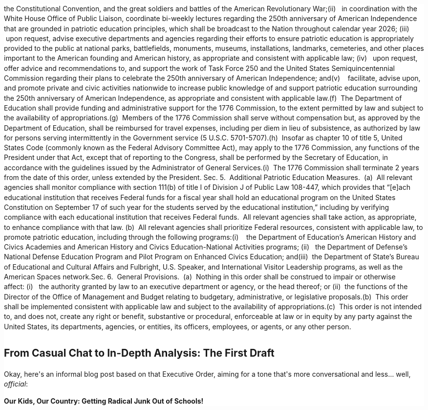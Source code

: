 the Constitutional Convention, and the great soldiers and battles of the American Revolutionary War;(ii)   in coordination with the White House Office of Public Liaison, coordinate bi-weekly lectures regarding the 250th anniversary of American Independence that are grounded in patriotic education principles, which shall be broadcast to the Nation throughout calendar year 2026; (iii)  upon request, advise executive departments and agencies regarding their efforts to ensure patriotic education is appropriately provided to the public at national parks, battlefields, monuments, museums, installations, landmarks, cemeteries, and other places important to the American founding and American history, as appropriate and consistent with applicable law; (iv)   upon request, offer advice and recommendations to, and support the work of Task Force 250 and the United States Semiquincentennial Commission regarding their plans to celebrate the 250th anniversary of American Independence; and(v)    facilitate, advise upon, and promote private and civic activities nationwide to increase public knowledge of and support patriotic education surrounding the 250th anniversary of American Independence, as appropriate and consistent with applicable law.(f)  The Department of Education shall provide funding and administrative support for the 1776 Commission, to the extent permitted by law and subject to the availability of appropriations.(g)  Members of the 1776 Commission shall serve without compensation but, as approved by the Department of Education, shall be reimbursed for travel expenses, including per diem in lieu of subsistence, as authorized by law for persons serving intermittently in the Government service (5 U.S.C. 5701-5707).(h)  Insofar as chapter 10 of title 5, United States Code (commonly known as the Federal Advisory Committee Act), may apply to the 1776 Commission, any functions of the President under that Act, except that of reporting to the Congress, shall be performed by the Secretary of Education, in accordance with the guidelines issued by the Administrator of General Services.(i)  The 1776 Commission shall terminate 2 years from the date of this order, unless extended by the President. Sec. 5.  Additional Patriotic Education Measures.  (a)  All relevant agencies shall monitor compliance with section 111(b) of title I of Division J of Public Law 108-447, which provides that “[e]ach educational institution that receives Federal funds for a fiscal year shall hold an educational program on the United States Constitution on September 17 of such year for the students served by the educational institution,” including by verifying compliance with each educational institution that receives Federal funds.  All relevant agencies shall take action, as appropriate, to enhance compliance with that law. (b)  All relevant agencies shall prioritize Federal resources, consistent with applicable law, to promote patriotic education, including through the following programs:(i)    the Department of Education’s American History and Civics Academies and American History and Civics Education-National Activities programs; (ii)   the Department of Defense’s National Defense Education Program and Pilot Program on Enhanced Civics Education; and(iii)  the Department of State’s Bureau of Educational and Cultural Affairs and Fulbright, U.S. Speaker, and International Visitor Leadership programs, as well as the American Spaces network.Sec. 6.  General Provisions.  (a)  Nothing in this order shall be construed to impair or otherwise affect: (i)   the authority granted by law to an executive department or agency, or the head thereof; or (ii)  the functions of the Director of the Office of Management and Budget relating to budgetary, administrative, or legislative proposals.(b)  This order shall be implemented consistent with applicable law and subject to the availability of appropriations.(c)  This order is not intended to, and does not, create any right or benefit, substantive or procedural, enforceable at law or in equity by any party against the United States, its departments, agencies, or entities, its officers, employees, or agents, or any other person.





##  From Casual Chat to In-Depth Analysis: The First Draft

Okay, here's an informal blog post based on that Executive Order, aiming for a tone that's more conversational and less… well, *official*:

**Our Kids, Our Country: Getting Radical Junk Out of Schools!**
